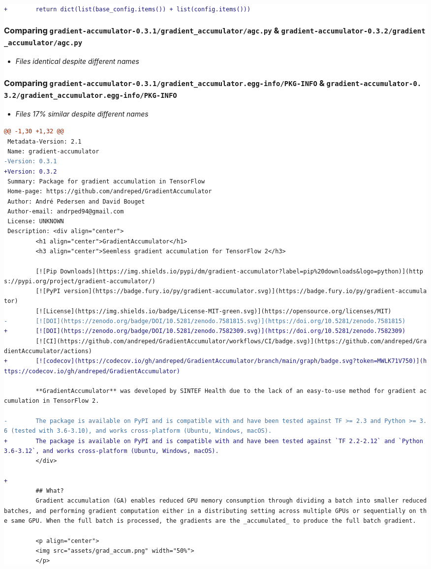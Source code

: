 ```diff
+        return dict(list(base_config.items()) + list(config.items()))
```

### Comparing `gradient-accumulator-0.3.1/gradient_accumulator/agc.py` & `gradient-accumulator-0.3.2/gradient_accumulator/agc.py`

 * *Files identical despite different names*

### Comparing `gradient-accumulator-0.3.1/gradient_accumulator.egg-info/PKG-INFO` & `gradient-accumulator-0.3.2/gradient_accumulator.egg-info/PKG-INFO`

 * *Files 17% similar despite different names*

```diff
@@ -1,30 +1,32 @@
 Metadata-Version: 2.1
 Name: gradient-accumulator
-Version: 0.3.1
+Version: 0.3.2
 Summary: Package for gradient accumulation in TensorFlow
 Home-page: https://github.com/andreped/GradientAccumulator
 Author: André Pedersen and David Bouget
 Author-email: andrped94@gmail.com
 License: UNKNOWN
 Description: <div align="center">
         <h1 align="center">GradientAccumulator</h1>
         <h3 align="center">Seemless gradient accumulation for TensorFlow 2</h3>
         
         [![Pip Downloads](https://img.shields.io/pypi/dm/gradient-accumulator?label=pip%20downloads&logo=python)](https://pypi.org/project/gradient-accumulator/)
         [![PyPI version](https://badge.fury.io/py/gradient-accumulator.svg)](https://badge.fury.io/py/gradient-accumulator)
         [![License](https://img.shields.io/badge/License-MIT-green.svg)](https://opensource.org/licenses/MIT)
-        [![DOI](https://zenodo.org/badge/DOI/10.5281/zenodo.7581815.svg)](https://doi.org/10.5281/zenodo.7581815)
+        [![DOI](https://zenodo.org/badge/DOI/10.5281/zenodo.7582309.svg)](https://doi.org/10.5281/zenodo.7582309)
         [![CI](https://github.com/andreped/GradientAccumulator/workflows/CI/badge.svg)](https://github.com/andreped/GradientAccumulator/actions)
+        [![codecov](https://codecov.io/gh/andreped/GradientAccumulator/branch/main/graph/badge.svg?token=MWLK71V750)](https://codecov.io/gh/andreped/GradientAccumulator)
         
         **GradientAccumulator** was developed by SINTEF Health due to the lack of an easy-to-use method for gradient accumulation in TensorFlow 2.
         
-        The package is available on PyPI and is compatible with and have been tested against TF >= 2.3 and Python >= 3.6 (tested with 3.6-3.10), and works cross-platform (Ubuntu, Windows, macOS).
+        The package is available on PyPI and is compatible with and have been tested against `TF 2.2-2.12` and `Python 3.6-3.12`, and works cross-platform (Ubuntu, Windows, macOS).
         </div>
         
+        
         ## What?
         Gradient accumulation (GA) enables reduced GPU memory consumption through dividing a batch into smaller reduced batches, and performing gradient computation either in a distributing setting across multiple GPUs or sequentially on the same GPU. When the full batch is processed, the gradients are the _accumulated_ to produce the full batch gradient.
         
         <p align="center">
         <img src="assets/grad_accum.png" width="50%">
         </p>
```